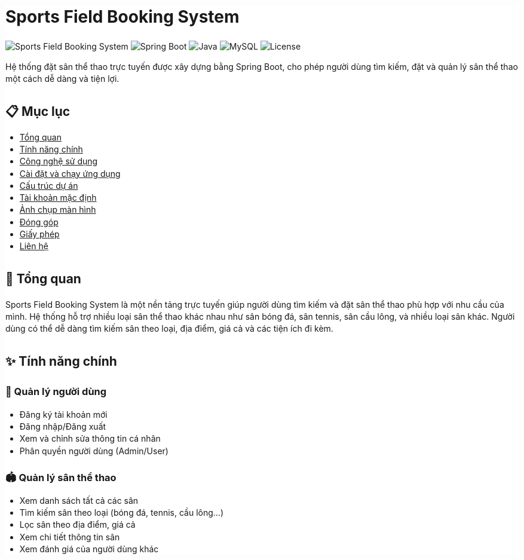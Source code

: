 # Sports Field Booking System

![Sports Field Booking System](https://img.shields.io/badge/Sports%20Field-Booking%20System-blue)
![Spring Boot](https://img.shields.io/badge/Spring%20Boot-3.3.5-green)
![Java](https://img.shields.io/badge/Java-17-orange)
![MySQL](https://img.shields.io/badge/MySQL-8.0-blue)
![License](https://img.shields.io/badge/License-MIT-yellow)

Hệ thống đặt sân thể thao trực tuyến được xây dựng bằng Spring Boot, cho phép người dùng tìm kiếm, đặt và quản lý sân thể thao một cách dễ dàng và tiện lợi.

## 📋 Mục lục

- [Tổng quan](#tổng-quan)
- [Tính năng chính](#tính-năng-chính)
- [Công nghệ sử dụng](#công-nghệ-sử-dụng)
- [Cài đặt và chạy ứng dụng](#cài-đặt-và-chạy-ứng-dụng)
- [Cấu trúc dự án](#cấu-trúc-dự-án)
- [Tài khoản mặc định](#tài-khoản-mặc-định)
- [Ảnh chụp màn hình](#ảnh-chụp-màn-hình)
- [Đóng góp](#đóng-góp)
- [Giấy phép](#giấy-phép)
- [Liên hệ](#liên-hệ)

## 🌟 Tổng quan

Sports Field Booking System là một nền tảng trực tuyến giúp người dùng tìm kiếm và đặt sân thể thao phù hợp với nhu cầu của mình. Hệ thống hỗ trợ nhiều loại sân thể thao khác nhau như sân bóng đá, sân tennis, sân cầu lông, và nhiều loại sân khác. Người dùng có thể dễ dàng tìm kiếm sân theo loại, địa điểm, giá cả và các tiện ích đi kèm.

## ✨ Tính năng chính

### 👤 Quản lý người dùng
- Đăng ký tài khoản mới
- Đăng nhập/Đăng xuất
- Xem và chỉnh sửa thông tin cá nhân
- Phân quyền người dùng (Admin/User)

### 🏟️ Quản lý sân thể thao
- Xem danh sách tất cả các sân
- Tìm kiếm sân theo loại (bóng đá, tennis, cầu lông...)
- Lọc sân theo địa điểm, giá cả
- Xem chi tiết thông tin sân
- Xem đánh giá của người dùng khác
